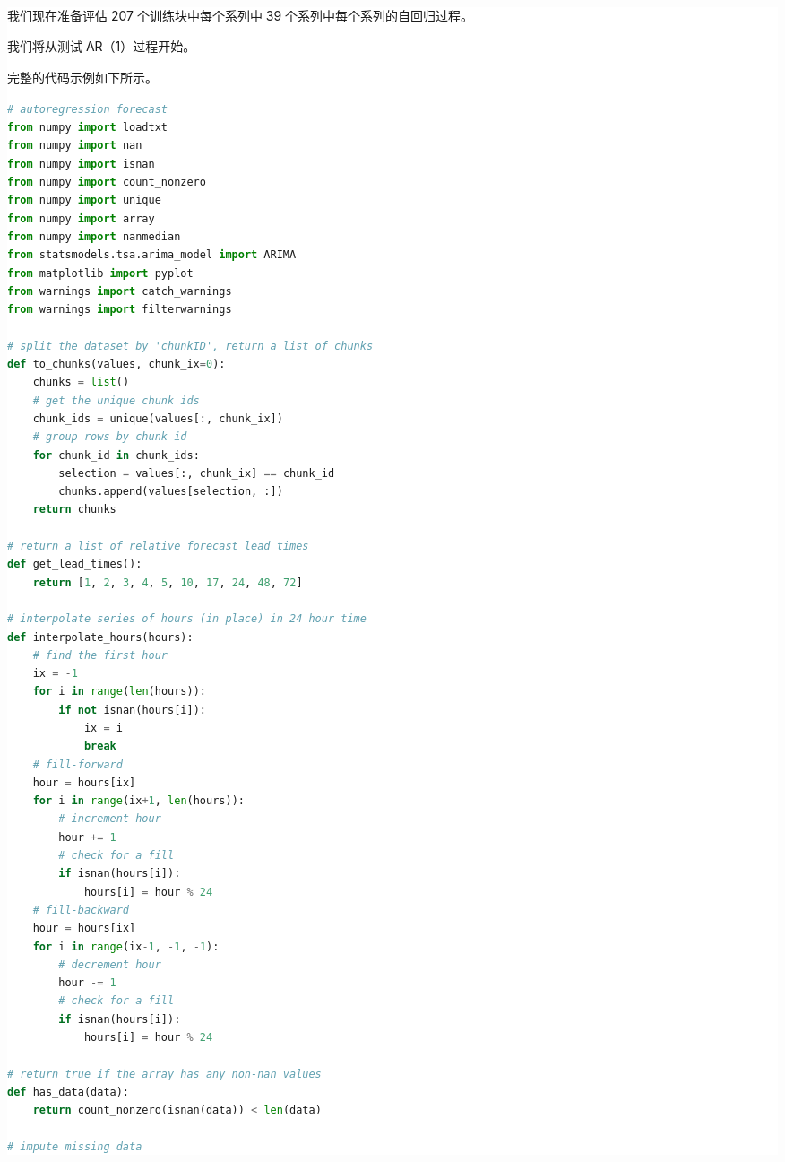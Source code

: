 我们现在准备评估 207 个训练块中每个系列中 39 个系列中每个系列的自回归过程。

我们将从测试 AR（1）过程开始。

完整的代码示例如下所示。

```py
# autoregression forecast
from numpy import loadtxt
from numpy import nan
from numpy import isnan
from numpy import count_nonzero
from numpy import unique
from numpy import array
from numpy import nanmedian
from statsmodels.tsa.arima_model import ARIMA
from matplotlib import pyplot
from warnings import catch_warnings
from warnings import filterwarnings

# split the dataset by 'chunkID', return a list of chunks
def to_chunks(values, chunk_ix=0):
	chunks = list()
	# get the unique chunk ids
	chunk_ids = unique(values[:, chunk_ix])
	# group rows by chunk id
	for chunk_id in chunk_ids:
		selection = values[:, chunk_ix] == chunk_id
		chunks.append(values[selection, :])
	return chunks

# return a list of relative forecast lead times
def get_lead_times():
	return [1, 2, 3, 4, 5, 10, 17, 24, 48, 72]

# interpolate series of hours (in place) in 24 hour time
def interpolate_hours(hours):
	# find the first hour
	ix = -1
	for i in range(len(hours)):
		if not isnan(hours[i]):
			ix = i
			break
	# fill-forward
	hour = hours[ix]
	for i in range(ix+1, len(hours)):
		# increment hour
		hour += 1
		# check for a fill
		if isnan(hours[i]):
			hours[i] = hour % 24
	# fill-backward
	hour = hours[ix]
	for i in range(ix-1, -1, -1):
		# decrement hour
		hour -= 1
		# check for a fill
		if isnan(hours[i]):
			hours[i] = hour % 24

# return true if the array has any non-nan values
def has_data(data):
	return count_nonzero(isnan(data)) < len(data)

# impute missing data
```